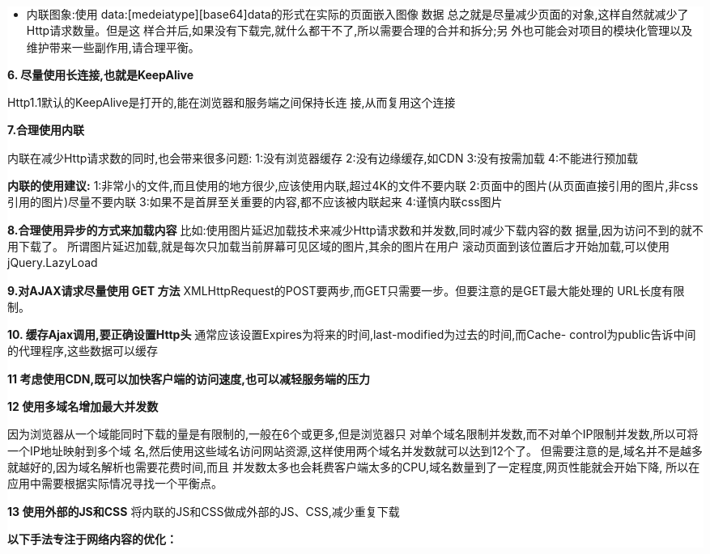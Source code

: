 - 内联图象:使用 data:[medeiatype][base64]data的形式在实际的页面嵌入图像
数据
总之就是尽量减少页面的对象,这样自然就减少了Http请求数量。但是这
样合并后,如果没有下载完,就什么都干不了,所以需要合理的合并和拆分;另
外也可能会对项目的模块化管理以及维护带来一些副作用,请合理平衡。

**6. 尽量使用长连接,也就是KeepAlive**

Http1.1默认的KeepAlive是打开的,能在浏览器和服务端之间保持长连
接,从而复用这个连接




**7.合理使用内联**

内联在减少Http请求数的同时,也会带来很多问题:
1:没有浏览器缓存
2:没有边缘缓存,如CDN
3:没有按需加载
4:不能进行预加载

**内联的使用建议:**
1:非常小的文件,而且使用的地方很少,应该使用内联,超过4K的文件不要内联
2:页面中的图片(从页面直接引用的图片,非css引用的图片)尽量不要内联
3:如果不是首屏至关重要的内容,都不应该被内联起来
4:谨慎内联css图片


**8.合理使用异步的方式来加载内容**
比如:使用图片延迟加载技术来减少Http请求数和并发数,同时减少下载内容的数
据量,因为访问不到的就不用下载了。
所谓图片延迟加载,就是每次只加载当前屏幕可见区域的图片,其余的图片在用户
滚动页面到该位置后才开始加载,可以使用jQuery.LazyLoad


**9.对AJAX请求尽量使用 GET 方法**
XMLHttpRequest的POST要两步,而GET只需要一步。但要注意的是GET最大能处理的
URL长度有限制。

**10. 缓存Ajax调用,要正确设置Http头**
通常应该设置Expires为将来的时间,last-modified为过去的时间,而Cache-
control为public告诉中间的代理程序,这些数据可以缓存

**11 考虑使用CDN,既可以加快客户端的访问速度,也可以减轻服务端的压力**

**12 使用多域名增加最大并发数**

因为浏览器从一个域能同时下载的量是有限制的,一般在6个或更多,但是浏览器只
对单个域名限制并发数,而不对单个IP限制并发数,所以可将一个IP地址映射到多个域
名,然后使用这些域名访问网站资源,这样使用两个域名并发数就可以达到12个了。
但需要注意的是,域名并不是越多就越好的,因为域名解析也需要花费时间,而且
并发数太多也会耗费客户端太多的CPU,域名数量到了一定程度,网页性能就会开始下降,
所以在应用中需要根据实际情况寻找一个平衡点。

**13 使用外部的JS和CSS**
将内联的JS和CSS做成外部的JS、CSS,减少重复下载


**以下手法专注于网络内容的优化：**

